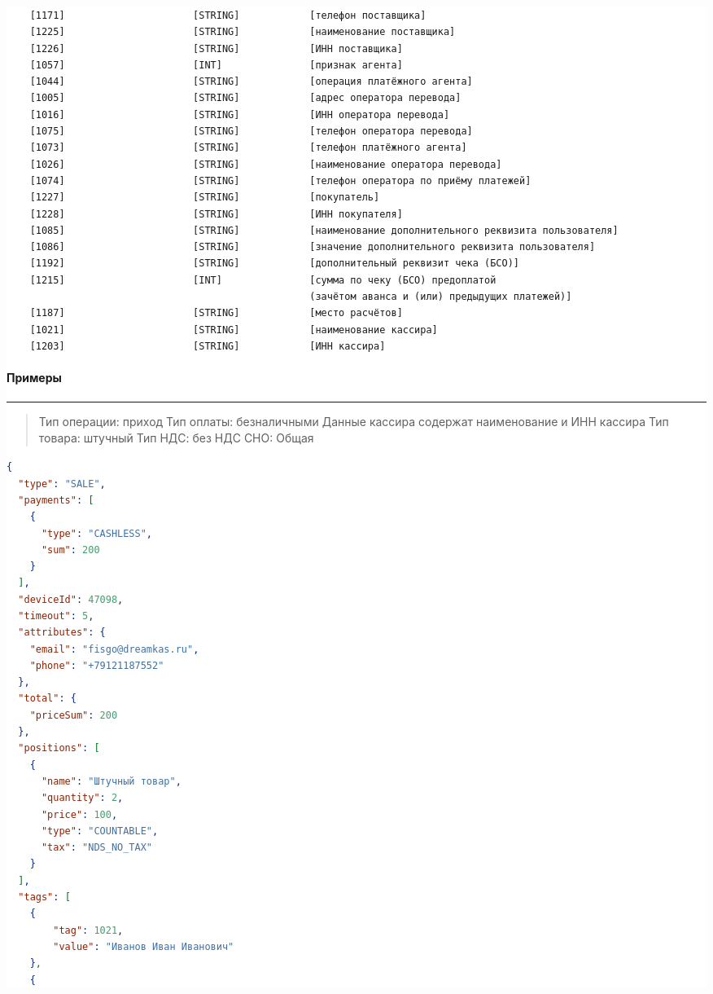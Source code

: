         [1171]                      [STRING]            [телефон поставщика]
        [1225]                      [STRING]            [наименование поставщика]
        [1226]                      [STRING]            [ИНН поставщика]
        [1057]                      [INT]               [признак агента]
        [1044]                      [STRING]            [операция платёжного агента]
        [1005]                      [STRING]            [адрес оператора перевода]
        [1016]                      [STRING]            [ИНН оператора перевода]
        [1075]                      [STRING]            [телефон оператора перевода]
        [1073]                      [STRING]            [телефон платёжного агента]
        [1026]                      [STRING]            [наименование оператора перевода]
        [1074]                      [STRING]            [телефон оператора по приёму платежей]
        [1227]                      [STRING]            [покупатель]
        [1228]                      [STRING]            [ИНН покупателя]
        [1085]                      [STRING]            [наименование дополнительного реквизита пользователя]
        [1086]                      [STRING]            [значение дополнительного реквизита пользователя]
        [1192]                      [STRING]            [дополнительный реквизит чека (БСО)]
        [1215]                      [INT]               [сумма по чеку (БСО) предоплатой 
                                                        (зачётом аванса и (или) предыдущих платежей)]
        [1187]                      [STRING]            [место расчётов]
        [1021]                      [STRING]            [наименование кассира]
        [1203]                      [STRING]            [ИНН кассира]

#### Примеры
---
> Тип операции: приход
> Тип оплаты: безналичными
> Данные кассира содержат наименование и ИНН кассира
> Тип товара: штучный
> Тип НДС: без НДС
> CНО: Общая
```json
{
  "type": "SALE",
  "payments": [
    {
      "type": "CASHLESS",
      "sum": 200
    }
  ],
  "deviceId": 47098,
  "timeout": 5,
  "attributes": {
    "email": "fisgo@dreamkas.ru",
    "phone": "+79121187552"
  },
  "total": {
    "priceSum": 200
  },
  "positions": [
    {
      "name": "Штучный товар",
      "quantity": 2,
      "price": 100,
      "type": "COUNTABLE",
      "tax": "NDS_NO_TAX"
    }
  ],
  "tags": [
    {
        "tag": 1021,
        "value": "Иванов Иван Иванович"
    },
    {
```

[//]: # (These are reference links used in the body of this note and get stripped out when the markdown processor does its job. There is no need to format nicely because it shouldn't be seen. Thanks SO - http://stackoverflow.com/questions/4823468/store-comments-in-markdown-syntax)
   [dill]: <https://github.com/joemccann/dillinger>
   [git-repo-url]: <https://github.com/joemccann/dillinger.git>
   [john gruber]: <http://daringfireball.net>
   [df1]: <http://daringfireball.net/projects/markdown/>
   [markdown-it]: <https://github.com/markdown-it/markdown-it>
   [Ace Editor]: <http://ace.ajax.org>
   [node.js]: <http://nodejs.org>
   [Twitter Bootstrap]: <http://twitter.github.com/bootstrap/>
   [jQuery]: <http://jquery.com>
   [@tjholowaychuk]: <http://twitter.com/tjholowaychuk>
   [express]: <http://expressjs.com>
   [AngularJS]: <http://angularjs.org>
   [Gulp]: <http://gulpjs.com>
   [PlDb]: <https://github.com/joemccann/dillinger/tree/master/plugins/dropbox/README.md>
   [PlGh]: <https://github.com/joemccann/dillinger/tree/master/plugins/github/README.md>
   [PlGd]: <https://github.com/joemccann/dillinger/tree/master/plugins/googledrive/README.md>
   [PlOd]: <https://github.com/joemccann/dillinger/tree/master/plugins/onedrive/README.md>
   [PlMe]: <https://github.com/joemccann/dillinger/tree/master/plugins/medium/README.md>
   [PlGa]: <https://github.com/RahulHP/dillinger/blob/master/plugins/googleanalytics/README.md>